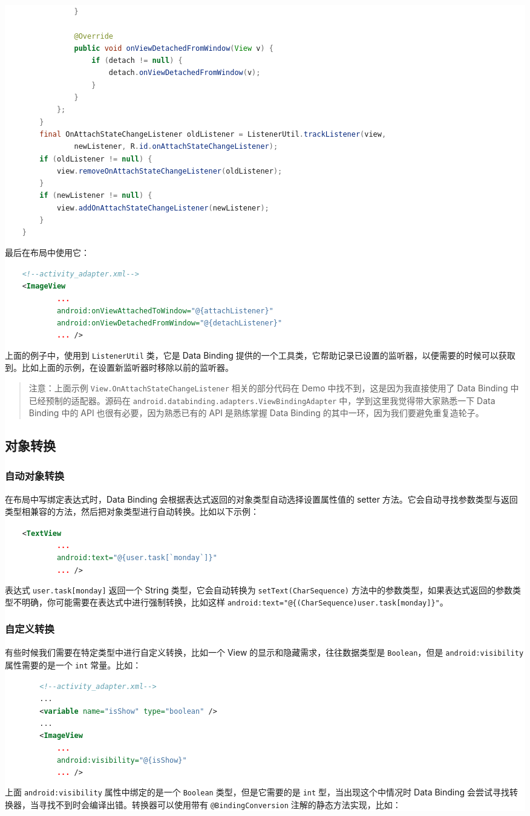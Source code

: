 ``` java
                }

                @Override
                public void onViewDetachedFromWindow(View v) {
                    if (detach != null) {
                        detach.onViewDetachedFromWindow(v);
                    }
                }
            };
        }
        final OnAttachStateChangeListener oldListener = ListenerUtil.trackListener(view,
                newListener, R.id.onAttachStateChangeListener);
        if (oldListener != null) {
            view.removeOnAttachStateChangeListener(oldListener);
        }
        if (newListener != null) {
            view.addOnAttachStateChangeListener(newListener);
        }
    }
```
最后在布局中使用它：
``` xml
    <!--activity_adapter.xml-->
    <ImageView
            ...
            android:onViewAttachedToWindow="@{attachListener}"
            android:onViewDetachedFromWindow="@{detachListener}"
            ... />
```
上面的例子中，使用到 `ListenerUtil` 类，它是 Data Binding 提供的一个工具类，它帮助记录已设置的监听器，以便需要的时候可以获取到。比如上面的示例，在设置新监听器时移除以前的监听器。
>注意：上面示例 `View.OnAttachStateChangeListener` 相关的部分代码在 Demo 中找不到，这是因为我直接使用了 Data Binding 中已经预制的适配器。源码在 `android.databinding.adapters.ViewBindingAdapter` 中，学到这里我觉得带大家熟悉一下 Data Binding 中的 API 也很有必要，因为熟悉已有的 API 是熟练掌握 Data Binding 的其中一环，因为我们要避免重复造轮子。

## 对象转换
### 自动对象转换
在布局中写绑定表达式时，Data Binding 会根据表达式返回的对象类型自动选择设置属性值的 setter 方法。它会自动寻找参数类型与返回类型相兼容的方法，然后把对象类型进行自动转换。比如以下示例：
``` xml
    <TextView
            ...
            android:text="@{user.task[`monday`]}"
            ... />
```
表达式 `user.task[monday]` 返回一个 String 类型，它会自动转换为 `setText(CharSequence)` 方法中的参数类型，如果表达式返回的参数类型不明确，你可能需要在表达式中进行强制转换，比如这样 `android:text="@{(CharSequence)user.task[monday]}"`。
### 自定义转换
有些时候我们需要在特定类型中进行自定义转换，比如一个 View 的显示和隐藏需求，往往数据类型是 `Boolean`，但是 `android:visibility` 属性需要的是一个 `int` 常量。比如：
``` xml
        <!--activity_adapter.xml-->
        ...
        <variable name="isShow" type="boolean" />
        ...
        <ImageView
            ...
            android:visibility="@{isShow}"
            ... />
```
上面 `android:visibility` 属性中绑定的是一个 `Boolean` 类型，但是它需要的是 `int` 型，当出现这个中情况时 Data Binding 会尝试寻找转换器，当寻找不到时会编译出错。转换器可以使用带有 `@BindingConversion` 注解的静态方法实现，比如：